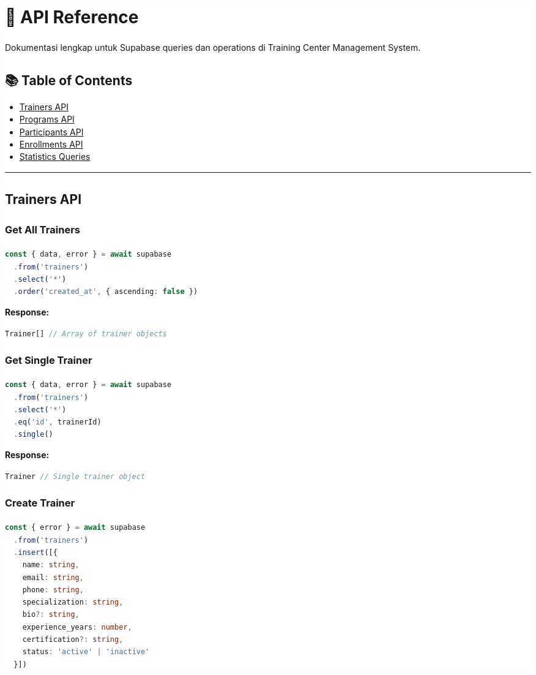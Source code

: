 # 🔌 API Reference

Dokumentasi lengkap untuk Supabase queries dan operations di Training Center Management System.

## 📚 Table of Contents

- [Trainers API](#trainers-api)
- [Programs API](#programs-api)
- [Participants API](#participants-api)
- [Enrollments API](#enrollments-api)
- [Statistics Queries](#statistics-queries)

---

## Trainers API

### Get All Trainers

```typescript
const { data, error } = await supabase
  .from('trainers')
  .select('*')
  .order('created_at', { ascending: false })
```

**Response:**
```typescript
Trainer[] // Array of trainer objects
```

### Get Single Trainer

```typescript
const { data, error } = await supabase
  .from('trainers')
  .select('*')
  .eq('id', trainerId)
  .single()
```

**Response:**
```typescript
Trainer // Single trainer object
```

### Create Trainer

```typescript
const { error } = await supabase
  .from('trainers')
  .insert([{
    name: string,
    email: string,
    phone: string,
    specialization: string,
    bio?: string,
    experience_years: number,
    certification?: string,
    status: 'active' | 'inactive'
  }])
```
